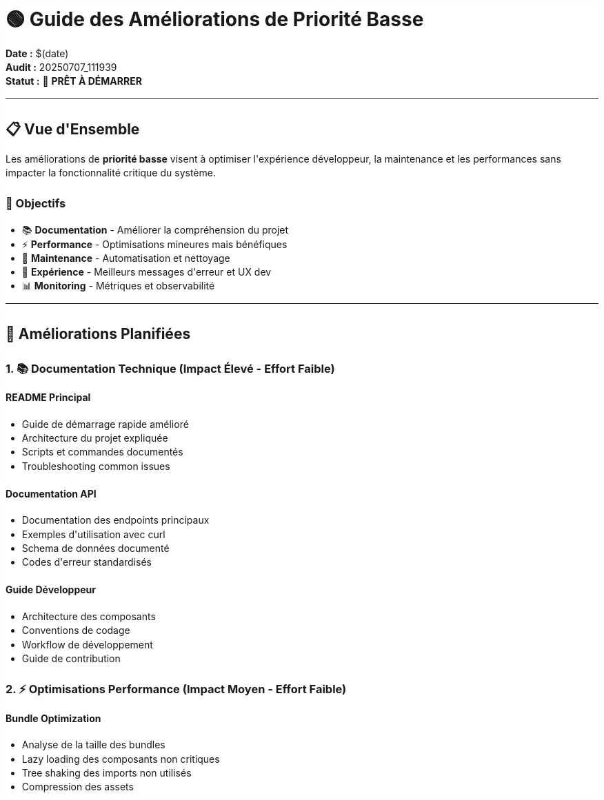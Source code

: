 # 🟢 Guide des Améliorations de Priorité Basse

**Date :** $(date)  
**Audit :** 20250707_111939  
**Statut :** 🔄 **PRÊT À DÉMARRER**

---

## 📋 Vue d'Ensemble

Les améliorations de **priorité basse** visent à optimiser l'expérience développeur, la maintenance et les performances sans impacter la fonctionnalité critique du système.

### 🎯 Objectifs
- 📚 **Documentation** - Améliorer la compréhension du projet
- ⚡ **Performance** - Optimisations mineures mais bénéfiques
- 🧹 **Maintenance** - Automatisation et nettoyage
- 👥 **Expérience** - Meilleurs messages d'erreur et UX dev
- 📊 **Monitoring** - Métriques et observabilité

---

## 🎨 Améliorations Planifiées

### 1. 📚 **Documentation Technique** (Impact Élevé - Effort Faible)

#### **README Principal**
- Guide de démarrage rapide amélioré
- Architecture du projet expliquée
- Scripts et commandes documentés
- Troubleshooting common issues

#### **Documentation API**
- Documentation des endpoints principaux
- Exemples d'utilisation avec curl
- Schema de données documenté
- Codes d'erreur standardisés

#### **Guide Développeur**
- Architecture des composants
- Conventions de codage
- Workflow de développement
- Guide de contribution

### 2. ⚡ **Optimisations Performance** (Impact Moyen - Effort Faible)

#### **Bundle Optimization**
- Analyse de la taille des bundles
- Lazy loading des composants non critiques
- Tree shaking des imports non utilisés
- Compression des assets
